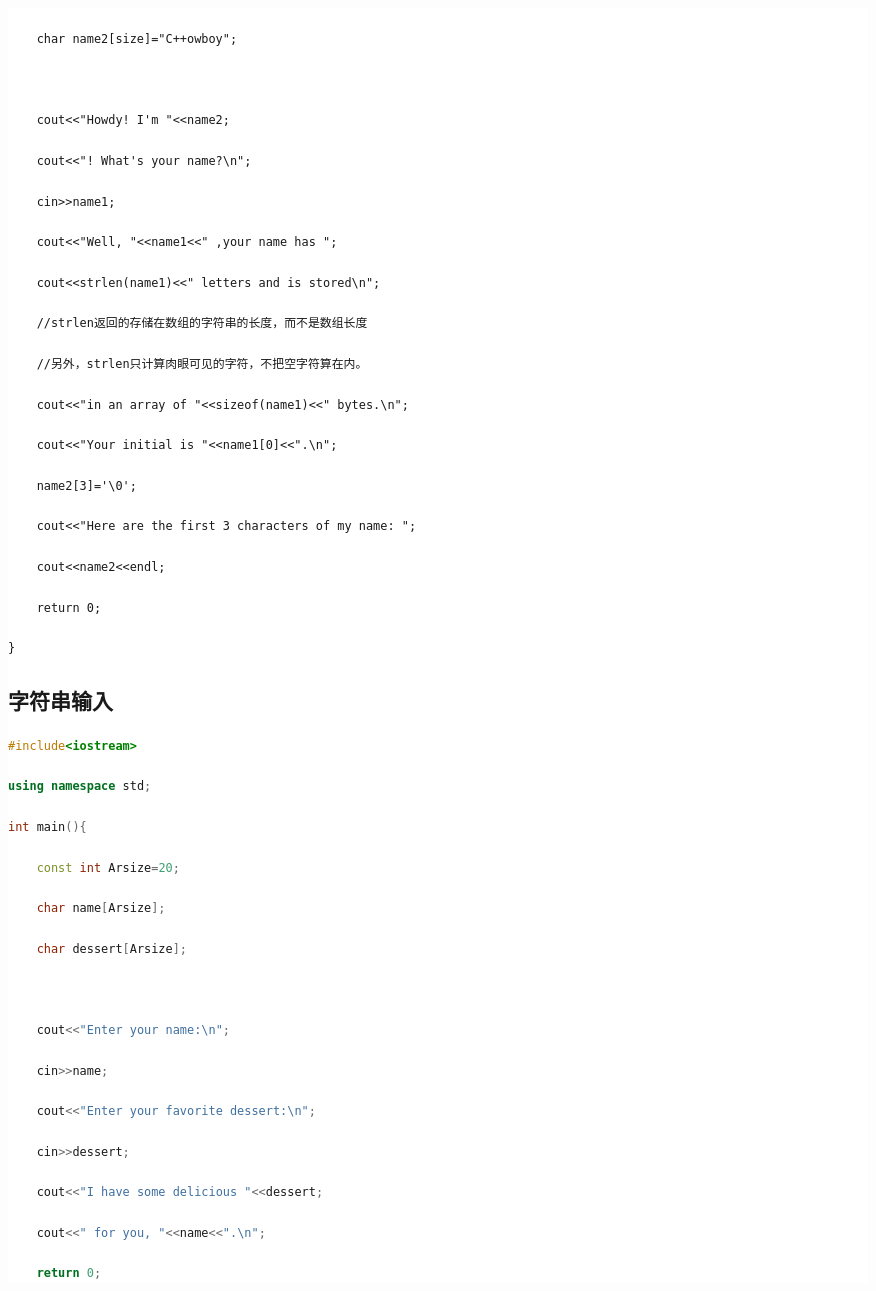 ```

    char name2[size]="C++owboy";

  

    cout<<"Howdy! I'm "<<name2;

    cout<<"! What's your name?\n";

    cin>>name1;

    cout<<"Well, "<<name1<<" ,your name has ";

    cout<<strlen(name1)<<" letters and is stored\n";

    //strlen返回的存储在数组的字符串的长度，而不是数组长度

    //另外，strlen只计算肉眼可见的字符，不把空字符算在内。

    cout<<"in an array of "<<sizeof(name1)<<" bytes.\n";

    cout<<"Your initial is "<<name1[0]<<".\n";

    name2[3]='\0';

    cout<<"Here are the first 3 characters of my name: ";

    cout<<name2<<endl;

    return 0;

}
```
## 字符串输入
```c++
#include<iostream>

using namespace std;

int main(){

    const int Arsize=20;

    char name[Arsize];

    char dessert[Arsize];

  

    cout<<"Enter your name:\n";

    cin>>name;

    cout<<"Enter your favorite dessert:\n";

    cin>>dessert;

    cout<<"I have some delicious "<<dessert;

    cout<<" for you, "<<name<<".\n";

    return 0;
```